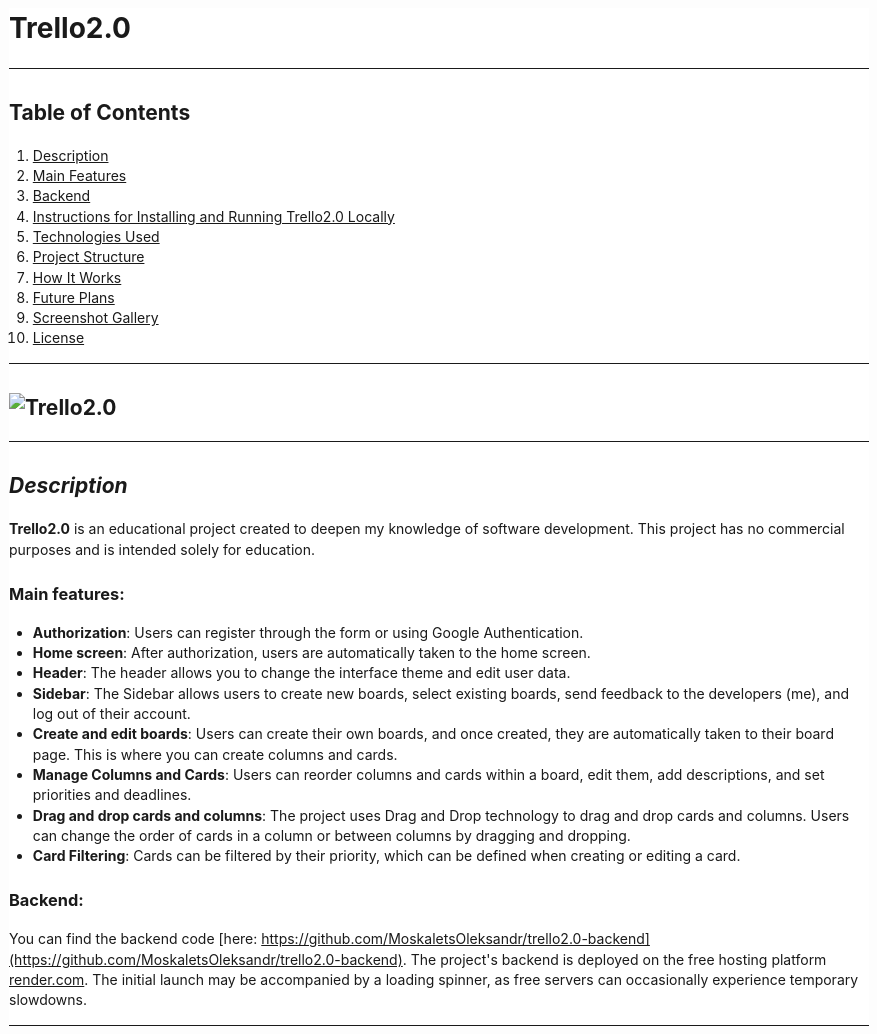 # Trello2.0

---

## Table of Contents

1. [Description](#description)
2. [Main Features](#main-features)
3. [Backend](#backend)
4. [Instructions for Installing and Running Trello2.0 Locally](#instructions-for-installing-and-running-trello20-locally)
5. [Technologies Used](#technologies-used)
6. [Project Structure](#project-structure)
7. [How It Works](#how-it-works)
8. [Future Plans](#future-plans)
9. [Screenshot Gallery](#screenshot-gallery)
10. [License](#license)

---

## ![Trello2.0](https://res.cloudinary.com/do7vvnlbr/image/upload/v1698334241/trello2.0/screenshots/Trello2-0.png)

---

## _Description_

**Trello2.0** is an educational project created to deepen my knowledge of software development. This project has no commercial purposes and is intended solely for education.

### Main features:

- **Authorization**: Users can register through the form or using Google Authentication.
- **Home screen**: After authorization, users are automatically taken to the home screen.
- **Header**: The header allows you to change the interface theme and edit user data.
- **Sidebar**: The Sidebar allows users to create new boards, select existing boards, send feedback to the developers (me), and log out of their account.
- **Create and edit boards**: Users can create their own boards, and once created, they are automatically taken to their board page. This is where you can create columns and cards.
- **Manage Columns and Cards**: Users can reorder columns and cards within a board, edit them, add descriptions, and set priorities and deadlines.
- **Drag and drop cards and columns**: The project uses Drag and Drop technology to drag and drop cards and columns. Users can change the order of cards in a column or between columns by dragging and dropping.
- **Card Filtering**: Cards can be filtered by their priority, which can be defined when creating or editing a card.

### Backend:

You can find the backend code [here: https://github.com/MoskaletsOleksandr/trello2.0-backend](https://github.com/MoskaletsOleksandr/trello2.0-backend).
The project's backend is deployed on the free hosting platform [render.com](https://render.com/). The initial launch may be accompanied by a loading spinner, as free servers can occasionally experience temporary slowdowns.

---